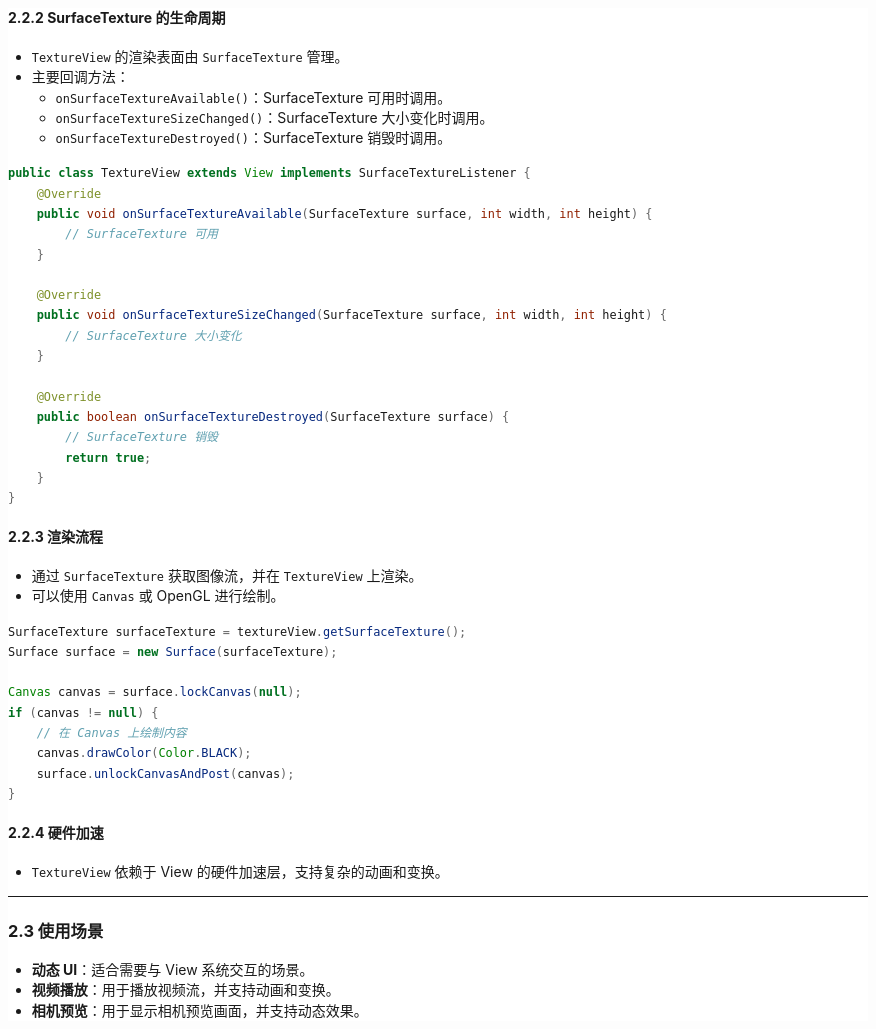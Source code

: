 #### 2.2.2 **SurfaceTexture 的生命周期**

- `TextureView` 的渲染表面由 `SurfaceTexture` 管理。
- 主要回调方法：
  - `onSurfaceTextureAvailable()`：SurfaceTexture 可用时调用。
  - `onSurfaceTextureSizeChanged()`：SurfaceTexture 大小变化时调用。
  - `onSurfaceTextureDestroyed()`：SurfaceTexture 销毁时调用。

```java
public class TextureView extends View implements SurfaceTextureListener {
    @Override
    public void onSurfaceTextureAvailable(SurfaceTexture surface, int width, int height) {
        // SurfaceTexture 可用
    }

    @Override
    public void onSurfaceTextureSizeChanged(SurfaceTexture surface, int width, int height) {
        // SurfaceTexture 大小变化
    }

    @Override
    public boolean onSurfaceTextureDestroyed(SurfaceTexture surface) {
        // SurfaceTexture 销毁
        return true;
    }
}
```

#### 2.2.3 **渲染流程**

- 通过 `SurfaceTexture` 获取图像流，并在 `TextureView` 上渲染。
- 可以使用 `Canvas` 或 OpenGL 进行绘制。

```java
SurfaceTexture surfaceTexture = textureView.getSurfaceTexture();
Surface surface = new Surface(surfaceTexture);

Canvas canvas = surface.lockCanvas(null);
if (canvas != null) {
    // 在 Canvas 上绘制内容
    canvas.drawColor(Color.BLACK);
    surface.unlockCanvasAndPost(canvas);
}
```

#### 2.2.4 **硬件加速**

- `TextureView` 依赖于 View 的硬件加速层，支持复杂的动画和变换。

------

### 2.3 **使用场景**

- **动态 UI**：适合需要与 View 系统交互的场景。
- **视频播放**：用于播放视频流，并支持动画和变换。
- **相机预览**：用于显示相机预览画面，并支持动态效果。

